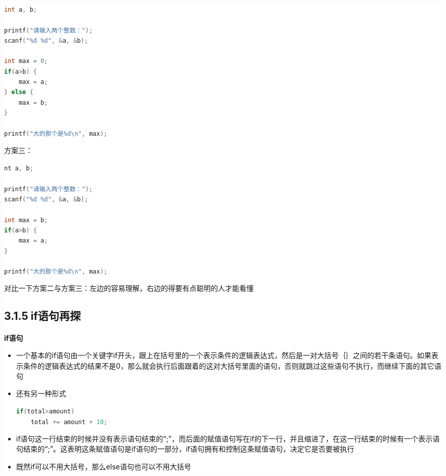 ```C
int a, b;

printf("请输入两个整数：");
scanf("%d %d", &a, &b);

int max = 0;
if(a>b) {
    max = a;
} else {
    max = b;
}

printf("大的那个是%d\n", max);
```



方案三：

```C
nt a, b;

printf("请输入两个整数：");
scanf("%d %d", &a, &b);

int max = b;
if(a>b) {
    max = a;
}

printf("大的那个是%d\n", max);
```



对比一下方案二与方案三：左边的容易理解，右边的得要有点聪明的人才能看懂



## 3.1.5 if语句再探

**if语句**

* 一个基本的if语句由一个关键字if开头，跟上在括号里的一个表示条件的逻辑表达式，然后是一对大括号｛｝之间的若干条语句。如果表示条件的逻辑表达式的结果不是0，那么就会执行后面跟着的这对大括号里面的语句，否则就跳过这些语句不执行，而继续下面的其它语句

* 还有另一种形式

  ```C
  if(total>amount) 
      total += amount + 10;
  ```

* if语句这一行结束的时候并没有表示语句结束的“;”，而后面的赋值语句写在if的下一行，并且缩进了，在这一行结束的时候有一个表示语句结束的“;”。这表明这条赋值语句是if语句的一部分，if语句拥有和控制这条赋值语句，决定它是否要被执行
* 既然if可以不用大括号，那么else语句也可以不用大括号
